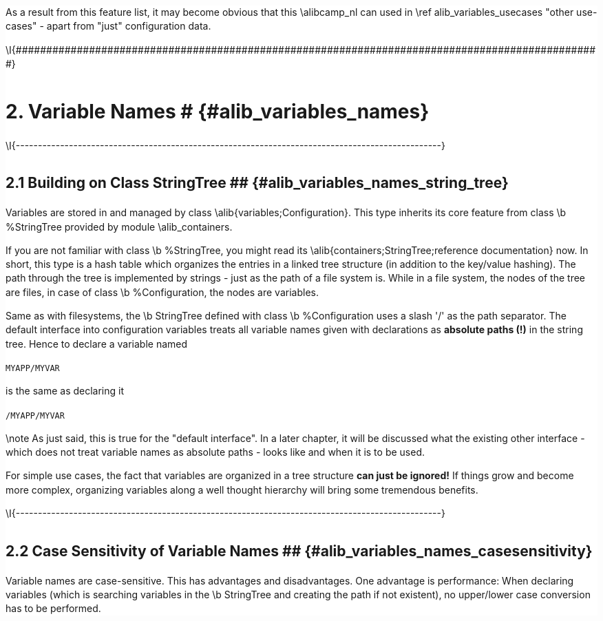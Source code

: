 
As a result from this feature list, it may become obvious that this 
\alibcamp_nl can used in \ref alib_variables_usecases "other use-cases" - apart from "just" configuration data.

\I{################################################################################################}
# 2. Variable Names # {#alib_variables_names}
\I{------------------------------------------------------------------------------------------------}
## 2.1 Building on Class StringTree  ## {#alib_variables_names_string_tree}
Variables are stored in and managed by class \alib{variables;Configuration}. This type inherits
its core feature from class \b %StringTree provided by module \alib_containers.

If you are not familiar with class \b %StringTree, you might read its
\alib{containers;StringTree;reference documentation} now. In short, this type is a hash
table which organizes the entries in a linked tree structure (in addition to the key/value hashing).
The path through the tree is implemented by strings - just as the path of a file system is.
While in a file system, the nodes of the tree are files, in case of class \b %Configuration, the
nodes are variables.

Same as with filesystems, the \b StringTree defined with class \b %Configuration uses a slash <c>'/'</c>
as the path separator. The default interface into configuration variables treats all variable names
given with declarations as <b>absolute paths (!)</b> in the string tree. Hence to declare a variable
named

    MYAPP/MYVAR

is the same as declaring it

    /MYAPP/MYVAR

\note
    As just said, this is true for the "default interface". In a later chapter, it will be discussed
    what the existing other interface - which does not treat variable names as absolute paths - looks
    like and when it is to be used.

For simple use cases, the fact that variables are organized in a tree structure
<b>can just be ignored!</b> If things grow and become more complex, organizing variables along a
well thought hierarchy will bring some tremendous benefits.

\I{------------------------------------------------------------------------------------------------}
## 2.2 Case Sensitivity of Variable Names ## {#alib_variables_names_casesensitivity}
Variable names are case-sensitive. This has advantages and disadvantages. One advantage is
performance: When declaring variables (which is searching variables in the \b StringTree and
creating the path if not existent), no upper/lower case conversion has to be performed.
